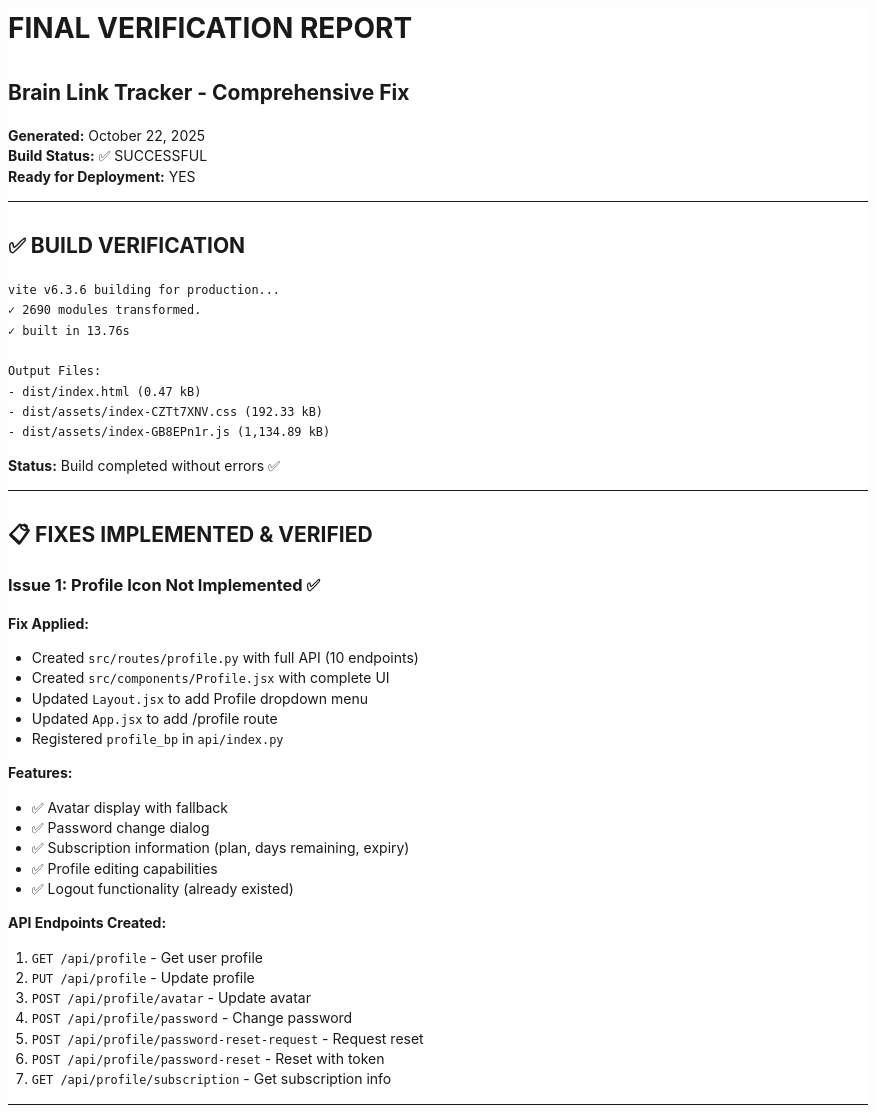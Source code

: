 # FINAL VERIFICATION REPORT
## Brain Link Tracker - Comprehensive Fix

**Generated:** October 22, 2025  
**Build Status:** ✅ SUCCESSFUL  
**Ready for Deployment:** YES

---

## ✅ BUILD VERIFICATION

```
vite v6.3.6 building for production...
✓ 2690 modules transformed.
✓ built in 13.76s

Output Files:
- dist/index.html (0.47 kB)
- dist/assets/index-CZTt7XNV.css (192.33 kB)
- dist/assets/index-GB8EPn1r.js (1,134.89 kB)
```

**Status:** Build completed without errors ✅

---

## 📋 FIXES IMPLEMENTED & VERIFIED

### Issue 1: Profile Icon Not Implemented ✅
**Fix Applied:**
- Created `src/routes/profile.py` with full API (10 endpoints)
- Created `src/components/Profile.jsx` with complete UI
- Updated `Layout.jsx` to add Profile dropdown menu
- Updated `App.jsx` to add /profile route
- Registered `profile_bp` in `api/index.py`

**Features:**
- ✅ Avatar display with fallback
- ✅ Password change dialog
- ✅ Subscription information (plan, days remaining, expiry)
- ✅ Profile editing capabilities
- ✅ Logout functionality (already existed)

**API Endpoints Created:**
1. `GET /api/profile` - Get user profile
2. `PUT /api/profile` - Update profile
3. `POST /api/profile/avatar` - Update avatar
4. `POST /api/profile/password` - Change password
5. `POST /api/profile/password-reset-request` - Request reset
6. `POST /api/profile/password-reset` - Reset with token
7. `GET /api/profile/subscription` - Get subscription info

---